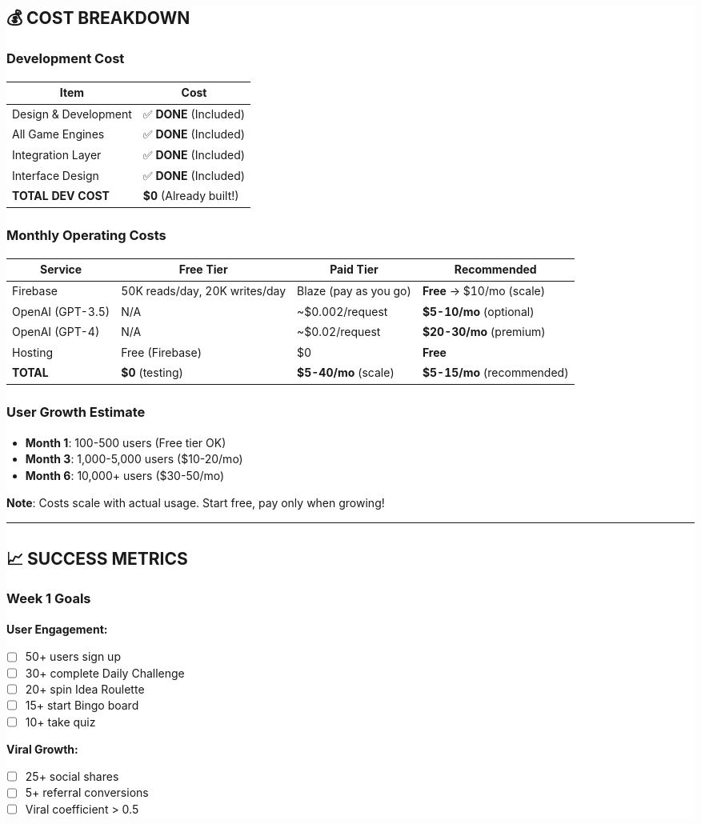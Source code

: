 ## 💰 COST BREAKDOWN

### **Development Cost**

| Item | Cost |
|------|------|
| Design & Development | ✅ **DONE** (Included) |
| All Game Engines | ✅ **DONE** (Included) |
| Integration Layer | ✅ **DONE** (Included) |
| Interface Design | ✅ **DONE** (Included) |
| **TOTAL DEV COST** | **$0** (Already built!) |

### **Monthly Operating Costs**

| Service | Free Tier | Paid Tier | Recommended |
|---------|-----------|-----------|-------------|
| Firebase | 50K reads/day, 20K writes/day | Blaze (pay as you go) | **Free** → $10/mo (scale) |
| OpenAI (GPT-3.5) | N/A | ~$0.002/request | **$5-10/mo** (optional) |
| OpenAI (GPT-4) | N/A | ~$0.02/request | **$20-30/mo** (premium) |
| Hosting | Free (Firebase) | $0 | **Free** |
| **TOTAL** | **$0** (testing) | **$5-40/mo** (scale) | **$5-15/mo** (recommended) |

### **User Growth Estimate**

- **Month 1**: 100-500 users (Free tier OK)
- **Month 3**: 1,000-5,000 users ($10-20/mo)
- **Month 6**: 10,000+ users ($30-50/mo)

**Note**: Costs scale with actual usage. Start free, pay only when growing!

---

## 📈 SUCCESS METRICS

### **Week 1 Goals**

**User Engagement:**
- [ ] 50+ users sign up
- [ ] 30+ complete Daily Challenge
- [ ] 20+ spin Idea Roulette
- [ ] 15+ start Bingo board
- [ ] 10+ take quiz

**Viral Growth:**
- [ ] 25+ social shares
- [ ] 5+ referral conversions
- [ ] Viral coefficient > 0.5
